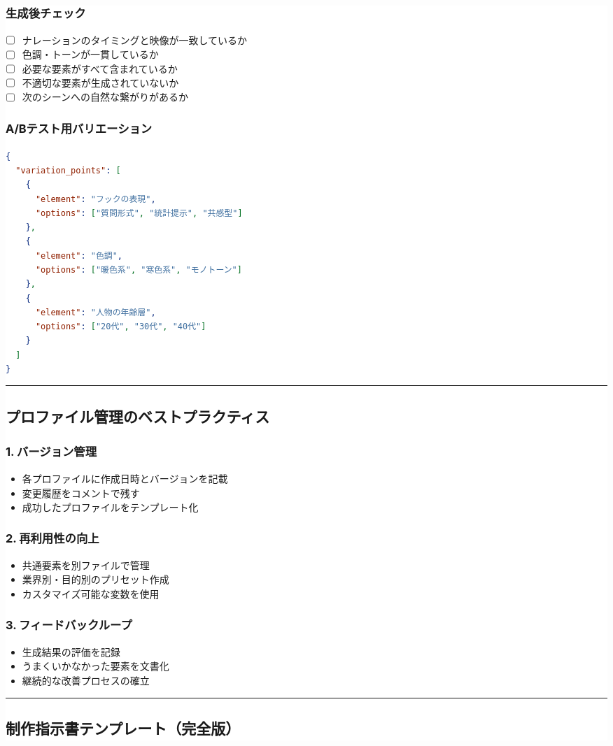 ### 生成後チェック
- [ ] ナレーションのタイミングと映像が一致しているか
- [ ] 色調・トーンが一貫しているか
- [ ] 必要な要素がすべて含まれているか
- [ ] 不適切な要素が生成されていないか
- [ ] 次のシーンへの自然な繋がりがあるか

### A/Bテスト用バリエーション

```json
{
  "variation_points": [
    {
      "element": "フックの表現",
      "options": ["質問形式", "統計提示", "共感型"]
    },
    {
      "element": "色調",
      "options": ["暖色系", "寒色系", "モノトーン"]
    },
    {
      "element": "人物の年齢層",
      "options": ["20代", "30代", "40代"]
    }
  ]
}
```

---

## プロファイル管理のベストプラクティス

### 1. バージョン管理
- 各プロファイルに作成日時とバージョンを記載
- 変更履歴をコメントで残す
- 成功したプロファイルをテンプレート化

### 2. 再利用性の向上
- 共通要素を別ファイルで管理
- 業界別・目的別のプリセット作成
- カスタマイズ可能な変数を使用

### 3. フィードバックループ
- 生成結果の評価を記録
- うまくいかなかった要素を文書化
- 継続的な改善プロセスの確立

---

## 制作指示書テンプレート（完全版）
